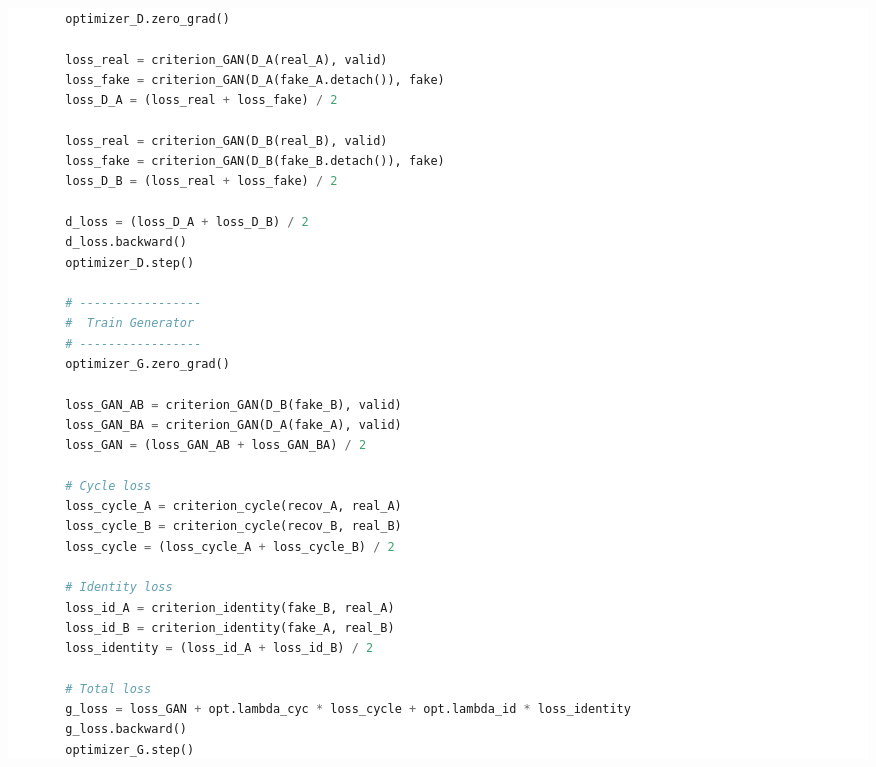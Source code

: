 ```python
        optimizer_D.zero_grad()

        loss_real = criterion_GAN(D_A(real_A), valid)
        loss_fake = criterion_GAN(D_A(fake_A.detach()), fake)
        loss_D_A = (loss_real + loss_fake) / 2

        loss_real = criterion_GAN(D_B(real_B), valid)
        loss_fake = criterion_GAN(D_B(fake_B.detach()), fake)
        loss_D_B = (loss_real + loss_fake) / 2

        d_loss = (loss_D_A + loss_D_B) / 2
        d_loss.backward()
        optimizer_D.step()

        # -----------------
        #  Train Generator
        # -----------------
        optimizer_G.zero_grad()

        loss_GAN_AB = criterion_GAN(D_B(fake_B), valid)
        loss_GAN_BA = criterion_GAN(D_A(fake_A), valid)
        loss_GAN = (loss_GAN_AB + loss_GAN_BA) / 2

        # Cycle loss
        loss_cycle_A = criterion_cycle(recov_A, real_A)
        loss_cycle_B = criterion_cycle(recov_B, real_B)
        loss_cycle = (loss_cycle_A + loss_cycle_B) / 2

        # Identity loss
        loss_id_A = criterion_identity(fake_B, real_A)
        loss_id_B = criterion_identity(fake_A, real_B)
        loss_identity = (loss_id_A + loss_id_B) / 2

        # Total loss
        g_loss = loss_GAN + opt.lambda_cyc * loss_cycle + opt.lambda_id * loss_identity
        g_loss.backward()
        optimizer_G.step()
```
